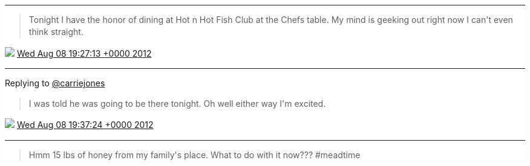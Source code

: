 ----

> Tonight I have the honor of dining at Hot n Hot Fish Club at the Chefs table. My mind is geeking out right now I can't even think straight.

<img src="media/tweet.ico" width="12" /> [Wed Aug 08 19:27:13 +0000 2012](https://twitter.com/nhudson/status/233283239358382080)

----

Replying to [@carriejones](https://twitter.com/carriejones/status/233283699209277440)

> I was told he was going to be there tonight. Oh well either way I'm excited.

<img src="media/tweet.ico" width="12" /> [Wed Aug 08 19:37:24 +0000 2012](https://twitter.com/nhudson/status/233285802115870720)

----

> Hmm 15 lbs of honey from my family's place. What to do with it now???  #meadtime 
> 